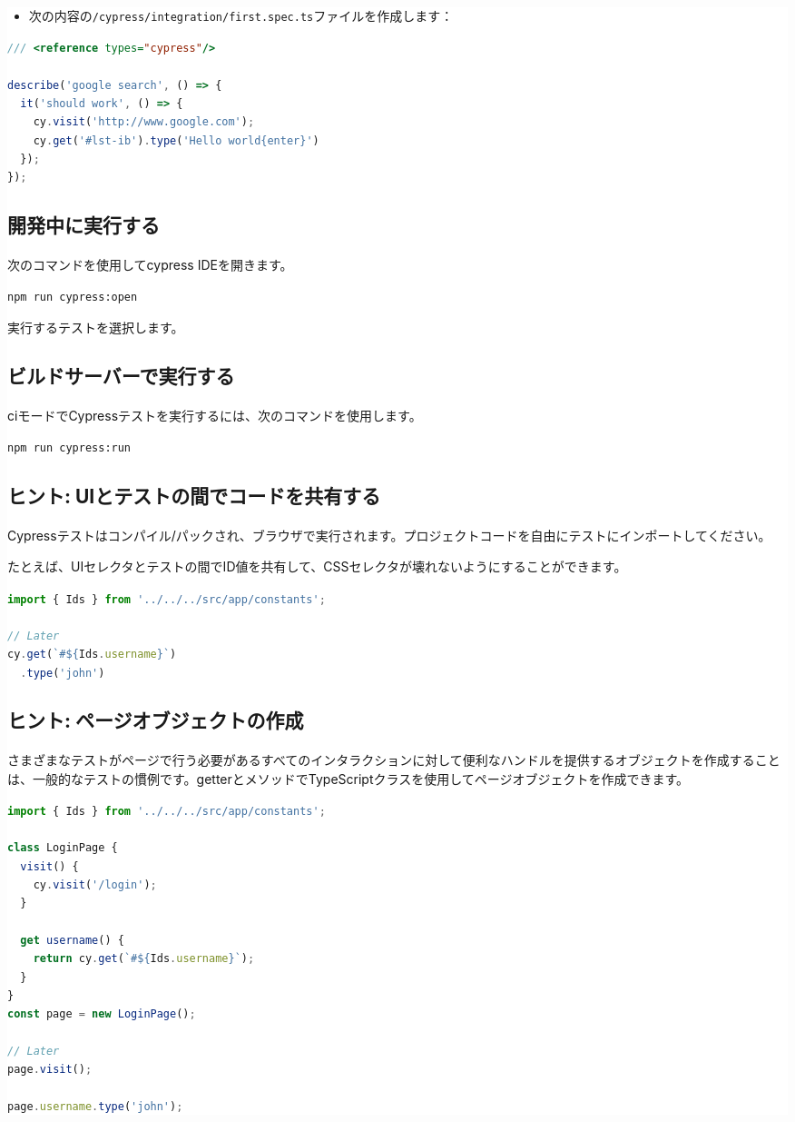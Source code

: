 * 次の内容の`/cypress/integration/first.spec.ts`ファイルを作成します：

```typescript
/// <reference types="cypress"/>

describe('google search', () => {
  it('should work', () => {
    cy.visit('http://www.google.com');
    cy.get('#lst-ib').type('Hello world{enter}')
  });
});
```

## 開発中に実行する

次のコマンドを使用してcypress IDEを開きます。

```bash
npm run cypress:open
```

実行するテストを選択します。

## ビルドサーバーで実行する

ciモードでCypressテストを実行するには、次のコマンドを使用します。

```bash
npm run cypress:run
```

## ヒント: UIとテストの間でコードを共有する

Cypressテストはコンパイル/パックされ、ブラウザで実行されます。プロジェクトコードを自由にテストにインポートしてください。

たとえば、UIセレクタとテストの間でID値を共有して、CSSセレクタが壊れないようにすることができます。

```typescript
import { Ids } from '../../../src/app/constants'; 

// Later 
cy.get(`#${Ids.username}`)
  .type('john')
```

## ヒント: ページオブジェクトの作成

さまざまなテストがページで行う必要があるすべてのインタラクションに対して便利なハンドルを提供するオブジェクトを作成することは、一般的なテストの慣例です。getterとメソッドでTypeScriptクラスを使用してページオブジェクトを作成できます。

```typescript
import { Ids } from '../../../src/app/constants'; 

class LoginPage {
  visit() {
    cy.visit('/login');
  }

  get username() {
    return cy.get(`#${Ids.username}`);
  }
}
const page = new LoginPage();

// Later
page.visit();

page.username.type('john');
```